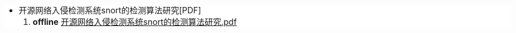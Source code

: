 * 开源网络入侵检测系统snort的检测算法研究[PDF]
	1. **offline** [开源网络入侵检测系统snort的检测算法研究.pdf](./reference/开源网络入侵检测系统snort的检测算法研究.pdf)